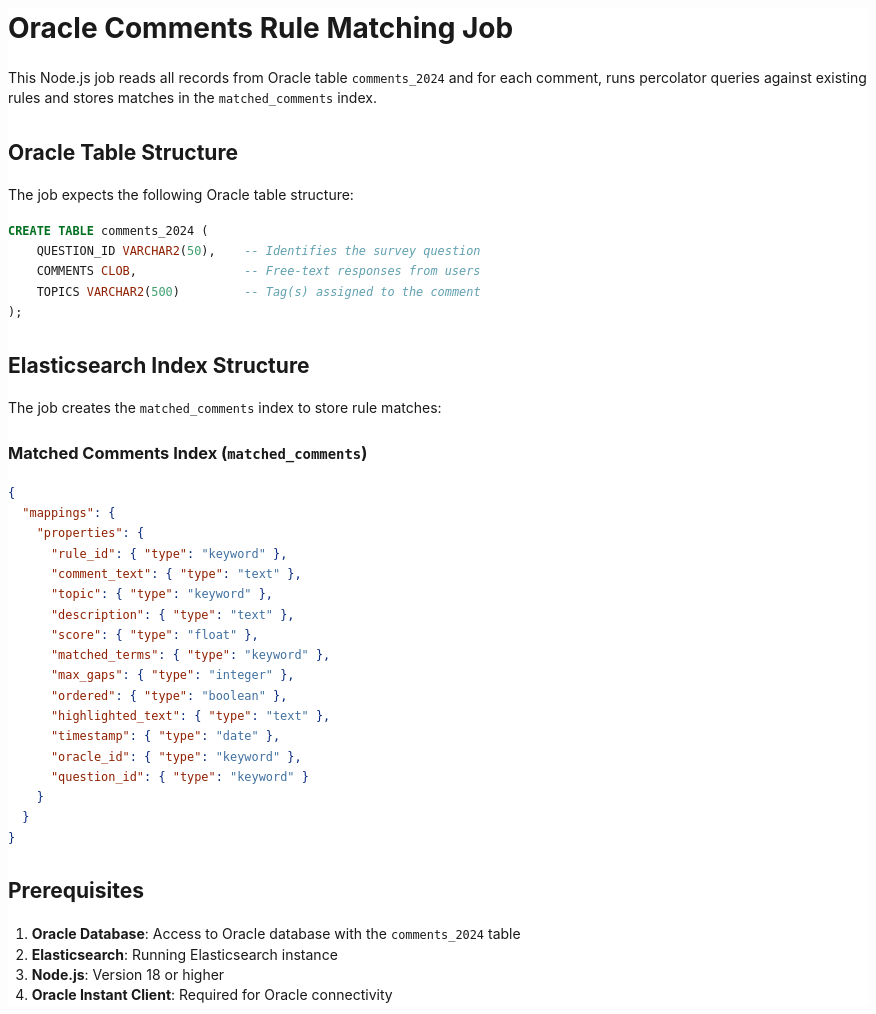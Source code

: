 # Oracle Comments Rule Matching Job

This Node.js job reads all records from Oracle table `comments_2024` and for each comment, runs percolator queries against existing rules and stores matches in the `matched_comments` index.

## Oracle Table Structure

The job expects the following Oracle table structure:

```sql
CREATE TABLE comments_2024 (
    QUESTION_ID VARCHAR2(50),    -- Identifies the survey question
    COMMENTS CLOB,               -- Free-text responses from users
    TOPICS VARCHAR2(500)         -- Tag(s) assigned to the comment
);
```

## Elasticsearch Index Structure

The job creates the `matched_comments` index to store rule matches:

### Matched Comments Index (`matched_comments`)

```json
{
  "mappings": {
    "properties": {
      "rule_id": { "type": "keyword" },
      "comment_text": { "type": "text" },
      "topic": { "type": "keyword" },
      "description": { "type": "text" },
      "score": { "type": "float" },
      "matched_terms": { "type": "keyword" },
      "max_gaps": { "type": "integer" },
      "ordered": { "type": "boolean" },
      "highlighted_text": { "type": "text" },
      "timestamp": { "type": "date" },
      "oracle_id": { "type": "keyword" },
      "question_id": { "type": "keyword" }
    }
  }
}
```

## Prerequisites

1. **Oracle Database**: Access to Oracle database with the `comments_2024` table
2. **Elasticsearch**: Running Elasticsearch instance
3. **Node.js**: Version 18 or higher
4. **Oracle Instant Client**: Required for Oracle connectivity
